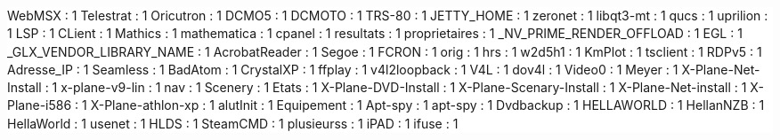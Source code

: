 WebMSX : 1
Telestrat : 1
Oricutron : 1
DCMO5 : 1
DCMOTO : 1
TRS-80 : 1
JETTY_HOME : 1
zeronet : 1
libqt3-mt : 1
qucs : 1
uprilion : 1
LSP : 1
CLient : 1
Mathics : 1
mathematica : 1
cpanel : 1
resultats : 1
proprietaires : 1
_NV_PRIME_RENDER_OFFLOAD : 1
EGL : 1
_GLX_VENDOR_LIBRARY_NAME : 1
AcrobatReader : 1
Segoe : 1
FCRON : 1
orig : 1
hrs : 1
w2d5h1 : 1
KmPlot : 1
tsclient : 1
RDPv5 : 1
Adresse_IP : 1
Seamless : 1
BadAtom : 1
CrystalXP : 1
ffplay : 1
v4l2loopback : 1
V4L : 1
dov4l : 1
Video0 : 1
Meyer : 1
X-Plane-Net-Install : 1
x-plane-v9-lin : 1
nav : 1
Scenery : 1
Etats : 1
X-Plane-DVD-Install : 1
X-Plane-Scenary-Install : 1
X-Plane-Net-install : 1
X-Plane-i586 : 1
X-Plane-athlon-xp : 1
alutInit : 1
Equipement : 1
Apt-spy : 1
apt-spy : 1
Dvdbackup : 1
HELLAWORLD : 1
HellanNZB : 1
HellaWorld : 1
usenet : 1
HLDS : 1
SteamCMD : 1
plusieurss : 1
iPAD : 1
ifuse : 1